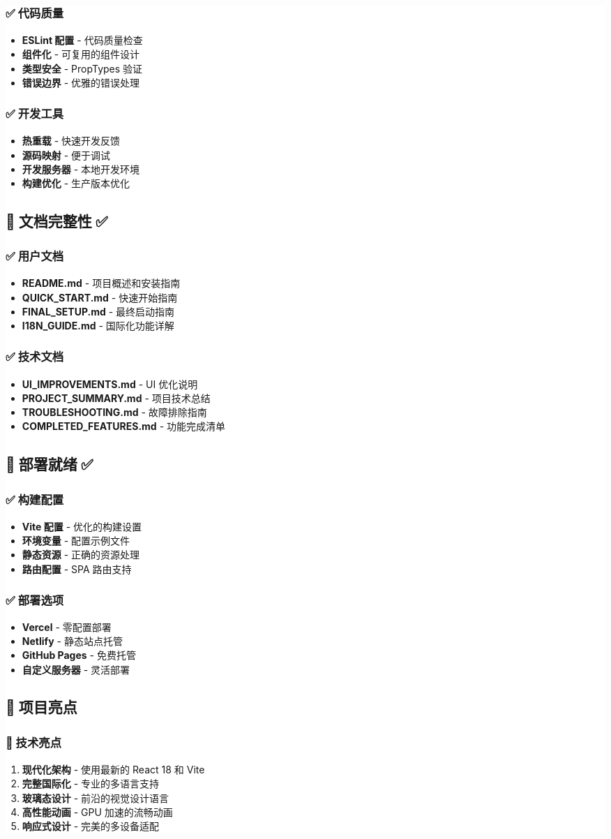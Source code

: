 ### ✅ 代码质量
- **ESLint 配置** - 代码质量检查
- **组件化** - 可复用的组件设计
- **类型安全** - PropTypes 验证
- **错误边界** - 优雅的错误处理

### ✅ 开发工具
- **热重载** - 快速开发反馈
- **源码映射** - 便于调试
- **开发服务器** - 本地开发环境
- **构建优化** - 生产版本优化

## 📄 文档完整性 ✅

### ✅ 用户文档
- **README.md** - 项目概述和安装指南
- **QUICK_START.md** - 快速开始指南
- **FINAL_SETUP.md** - 最终启动指南
- **I18N_GUIDE.md** - 国际化功能详解

### ✅ 技术文档
- **UI_IMPROVEMENTS.md** - UI 优化说明
- **PROJECT_SUMMARY.md** - 项目技术总结
- **TROUBLESHOOTING.md** - 故障排除指南
- **COMPLETED_FEATURES.md** - 功能完成清单

## 🚀 部署就绪 ✅

### ✅ 构建配置
- **Vite 配置** - 优化的构建设置
- **环境变量** - 配置示例文件
- **静态资源** - 正确的资源处理
- **路由配置** - SPA 路由支持

### ✅ 部署选项
- **Vercel** - 零配置部署
- **Netlify** - 静态站点托管
- **GitHub Pages** - 免费托管
- **自定义服务器** - 灵活部署

## 🎉 项目亮点

### 🌟 技术亮点
1. **现代化架构** - 使用最新的 React 18 和 Vite
2. **完整国际化** - 专业的多语言支持
3. **玻璃态设计** - 前沿的视觉设计语言
4. **高性能动画** - GPU 加速的流畅动画
5. **响应式设计** - 完美的多设备适配
